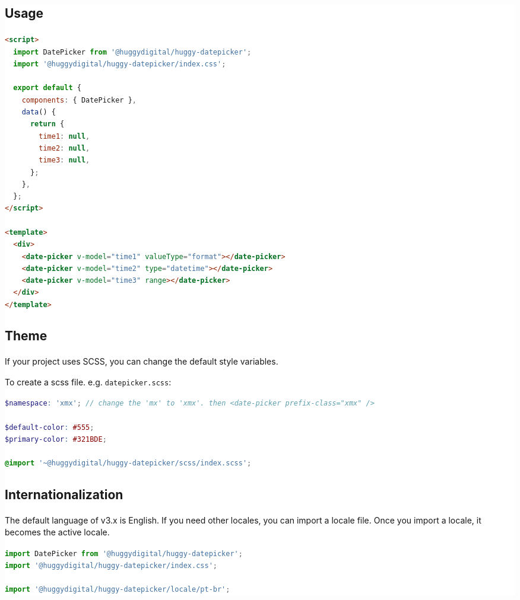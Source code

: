 ## Usage

```html
<script>
  import DatePicker from '@huggydigital/huggy-datepicker';
  import '@huggydigital/huggy-datepicker/index.css';

  export default {
    components: { DatePicker },
    data() {
      return {
        time1: null,
        time2: null,
        time3: null,
      };
    },
  };
</script>

<template>
  <div>
    <date-picker v-model="time1" valueType="format"></date-picker>
    <date-picker v-model="time2" type="datetime"></date-picker>
    <date-picker v-model="time3" range></date-picker>
  </div>
</template>
```

## Theme

If your project uses SCSS, you can change the default style variables.

To create a scss file. e.g. `datepicker.scss`:

```scss
$namespace: 'xmx'; // change the 'mx' to 'xmx'. then <date-picker prefix-class="xmx" />

$default-color: #555;
$primary-color: #321BDE;

@import '~@huggydigital/huggy-datepicker/scss/index.scss';
```

## Internationalization

The default language of v3.x is English. If you need other locales,
you can import a locale file.
Once you import a locale, it becomes the active locale.

```js
import DatePicker from '@huggydigital/huggy-datepicker';
import '@huggydigital/huggy-datepicker/index.css';

import '@huggydigital/huggy-datepicker/locale/pt-br';
```
